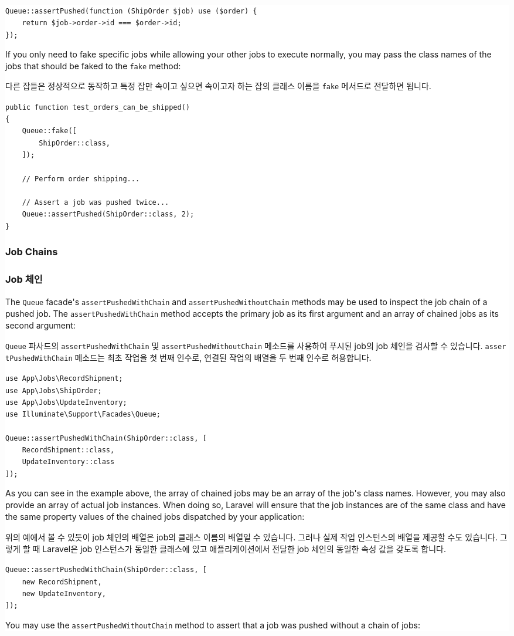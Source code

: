     Queue::assertPushed(function (ShipOrder $job) use ($order) {
        return $job->order->id === $order->id;
    });

If you only need to fake specific jobs while allowing your other jobs to execute normally, you may pass the class names of the jobs that should be faked to the `fake` method:

다른 잡들은 정상적으로 동작하고 특정 잡만 속이고 싶으면 속이고자 하는 잡의 클래스 이름을 `fake` 메서드로 전달하면 됩니다.

    public function test_orders_can_be_shipped()
    {
        Queue::fake([
            ShipOrder::class,
        ]);
        
        // Perform order shipping...

        // Assert a job was pushed twice...
        Queue::assertPushed(ShipOrder::class, 2);
    }

### Job Chains
### Job 체인

The `Queue` facade's `assertPushedWithChain` and `assertPushedWithoutChain` methods may be used to inspect the job chain of a pushed job. The `assertPushedWithChain` method accepts the primary job as its first argument and an array of chained jobs as its second argument:

`Queue` 파사드의 `assertPushedWithChain` 및 `assertPushedWithoutChain` 메소드를 사용하여 푸시된 job의 job 체인을 검사할 수 있습니다. `assertPushedWithChain` 메소드는 최초 작업을 첫 번째 인수로, 연결된 작업의 배열을 두 번째 인수로 허용합니다.

    use App\Jobs\RecordShipment;
    use App\Jobs\ShipOrder;
    use App\Jobs\UpdateInventory;
    use Illuminate\Support\Facades\Queue;

    Queue::assertPushedWithChain(ShipOrder::class, [
        RecordShipment::class,
        UpdateInventory::class
    ]);

As you can see in the example above, the array of chained jobs may be an array of the job's class names. However, you may also provide an array of actual job instances. When doing so, Laravel will ensure that the job instances are of the same class and have the same property values of the chained jobs dispatched by your application:

위의 예에서 볼 수 있듯이 job 체인의 배열은 job의 클래스 이름의 배열일 수 있습니다. 그러나 실제 작업 인스턴스의 배열을 제공할 수도 있습니다. 그렇게 할 때 Laravel은 job 인스턴스가 동일한 클래스에 있고 애플리케이션에서 전달한 job 체인의 동일한 속성 값을 갖도록 합니다.

    Queue::assertPushedWithChain(ShipOrder::class, [
        new RecordShipment,
        new UpdateInventory,
    ]);

You may use the `assertPushedWithoutChain` method to assert that a job was pushed without a chain of jobs:
